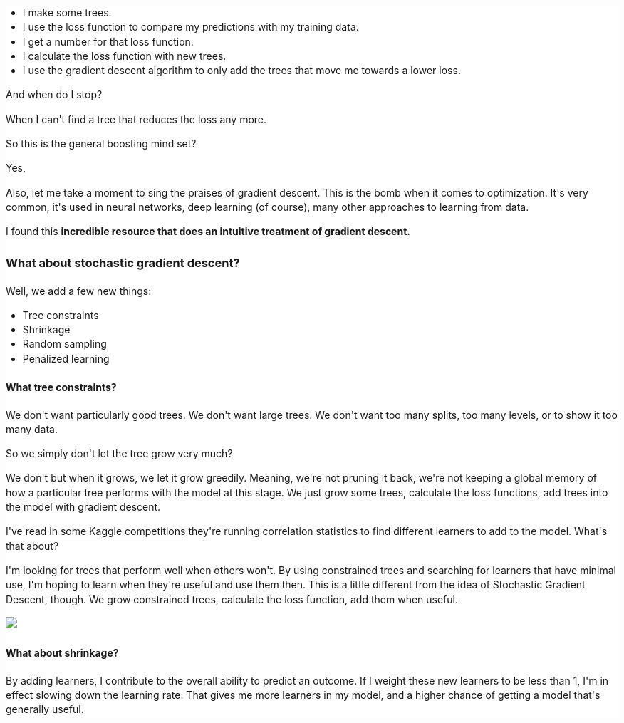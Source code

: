 * I make some trees.
* I use the loss function to compare my predictions with my training data.
* I get a number for that loss function.
* I calculate the loss function with new trees.
* I use the gradient descent algorithm to only add the trees that move me towards a lower loss.

And when do I stop?

When I can't find a tree that reduces the loss any more.

So this is the general boosting mind set?

Yes,

Also, let me take a moment to sing the praises of gradient descent.  This is the bomb when it comes to optimization.  It's very common, it's used in neural networks, deep learning (of course), many other approaches to learning from data.

I found this **[incredible resource that does an intuitive treatment of gradient descent](http://sebastianruder.com/optimizing-gradient-descent/).**

### What about stochastic gradient descent?

Well, we add a few new things:

* Tree constraints
* Shrinkage
* Random sampling
* Penalized learning

#### What tree constraints?

We don't want particularly good trees. We don't want large trees. We don't want too many splits, too many levels, or to show it too many data.

So we simply don't let the tree grow very much?

We don't but when it grows, we let it grow greedily.  Meaning, we're not pruning it back, we're not keeping a global memory of how a particular tree performs with the model at this stage. We just grow some trees, calculate the loss functions, add trees into the model with gradient descent.

I've [read in some Kaggle competitions](https://www.kaggle.com/forums/f/208/getting-started/t/22586/random-forest-understanding) they're running correlation statistics to find different learners to add to the model.  What's that about?

I'm looking for trees that perform well when others won't. By using constrained trees and searching for learners that have minimal use, I'm hoping to learn when they're useful and use them then.  This is a little different from the idea of Stochastic Gradient Descent, though. We grow constrained trees, calculate the loss function, add them when useful.

<img src="http://upload.wikimedia.org/wikipedia/en/7/7e/Person-tree.jpg" width="400" />

#### What about shrinkage?

By adding learners, I contribute to the overall ability to predict an outcome.  If I weight these new learners to be less than 1, I'm in effect slowing down the learning rate. That gives me more learners in my model, and a higher chance of getting a model that's generally useful.
